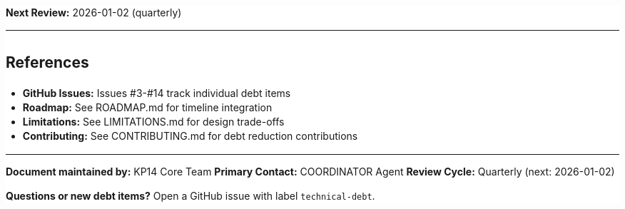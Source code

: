 **Next Review:** 2026-01-02 (quarterly)

---

## References

- **GitHub Issues:** Issues #3-#14 track individual debt items
- **Roadmap:** See ROADMAP.md for timeline integration
- **Limitations:** See LIMITATIONS.md for design trade-offs
- **Contributing:** See CONTRIBUTING.md for debt reduction contributions

---

**Document maintained by:** KP14 Core Team
**Primary Contact:** COORDINATOR Agent
**Review Cycle:** Quarterly (next: 2026-01-02)

**Questions or new debt items?** Open a GitHub issue with label `technical-debt`.
